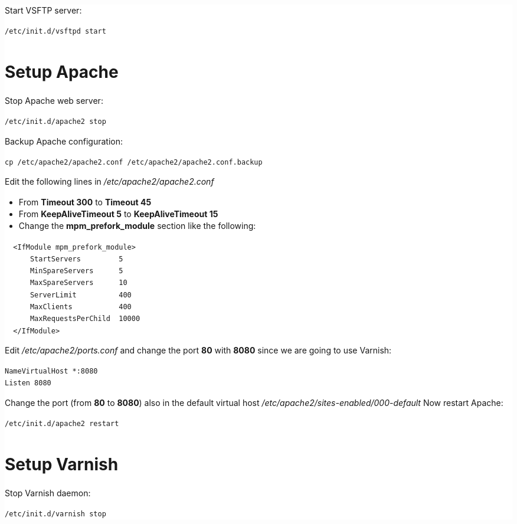 Start VSFTP server:

```
/etc/init.d/vsftpd start
```

Setup Apache
============
Stop Apache web server:

```
/etc/init.d/apache2 stop
```

Backup Apache configuration:

```
cp /etc/apache2/apache2.conf /etc/apache2/apache2.conf.backup
```

Edit the following lines in */etc/apache2/apache2.conf*

 - From **Timeout 300** to **Timeout 45**
 - From **KeepAliveTimeout 5** to **KeepAliveTimeout 15**
 - Change the **mpm_prefork_module** section like the following:

```
  <IfModule mpm_prefork_module>
      StartServers         5
      MinSpareServers      5
      MaxSpareServers      10
      ServerLimit          400
      MaxClients           400
      MaxRequestsPerChild  10000
  </IfModule>
```

Edit */etc/apache2/ports.conf* and change the port **80** with **8080** since we are going to use Varnish:

```
NameVirtualHost *:8080
Listen 8080
```

Change the port (from **80** to **8080**) also in the default virtual host */etc/apache2/sites-enabled/000-default*
Now restart Apache:

```
/etc/init.d/apache2 restart
```

Setup Varnish
=============
Stop Varnish daemon:

```
/etc/init.d/varnish stop
```
